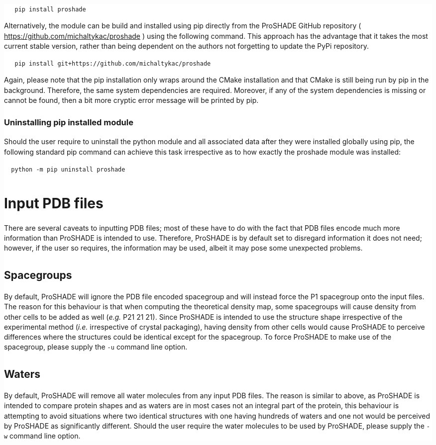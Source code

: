  ```
    pip install proshade
 ```
 
 Alternatively, the module can be build and installed using pip directly from the ProSHADE GitHub repository ( https://github.com/michaltykac/proshade ) using the following command. This approach has the advantage that it takes the most current stable version, rather than being dependent on the authors not forgetting to update the PyPi repository.
 
 ```
    pip install git+https://github.com/michaltykac/proshade 
 ```
  
  Again, please note that the pip installation only wraps around the CMake installation and that CMake is still being run by pip in the background. Therefore, the same system dependencies are required. Moreover, if any of the system dependencies is missing or cannot be found, then a bit more cryptic error message will be printed by pip.
  
  ### Uninstalling pip installed module
  
  Should the user require to uninstall the python module and all associated data after they were installed globally using pip, the following standard pip command can achieve this task irrespective as to how exactly the proshade module was installed:
  
  ```
    python -m pip uninstall proshade
 ```
  
 # Input PDB files
  
  There are several caveats to inputting PDB files; most of these have to do with the fact that PDB files encode much more information than ProSHADE is intended to use. Therefore, ProSHADE is by default set to disregard information it does not need; however, if the user so requires, the information may be used, albeit it may pose some unexpected problems.
  
  ## Spacegroups
  
  By default, ProSHADE will ignore the PDB file encoded spacegroup and will instead force the P1 spacegroup onto the input files. The reason for this behaviour is that when computing the theoretical density map, some spacegroups will cause density from other cells to be added as well (*e.g.* P21 21 21). Since ProSHADE is intended to use the structure shape irrespective of the experimental method (*i.e.* irrespective of crystal packaging), having density from other cells would cause ProSHADE to perceive differences where the structures could be identical except for the spacegroup. To force ProSHADE to make use of the spacegroup, please supply the ```-u``` command line option.
  
  ## Waters
  
  By default, ProSHADE will remove all water molecules from any input PDB files. The reason is similar to above, as ProSHADE is intended to compare protein shapes and as waters are in most cases not an integral part of the protein, this behaviour is attempting to avoid situations where two identical structures with one having hundreds of waters and one not would be perceived by ProSHADE as significantly different. Should the user require the water molecules to be used by ProSHADE, please supply the ```-w``` command line option.
  